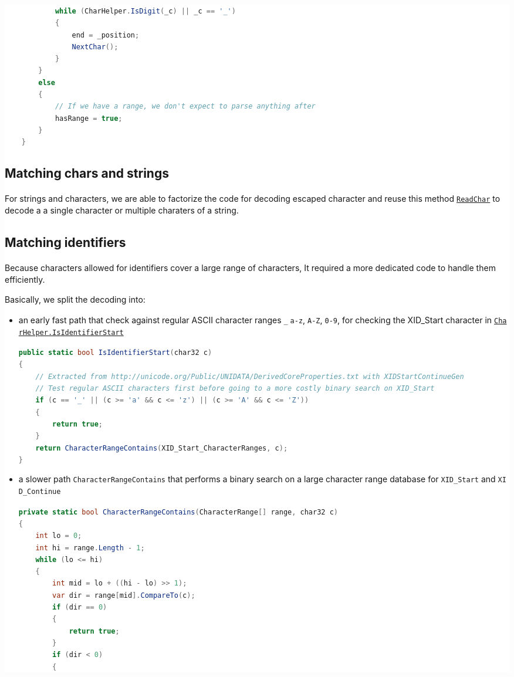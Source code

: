 ```csharp
            while (CharHelper.IsDigit(_c) || _c == '_')
            {
                end = _position;
                NextChar();
            }
        }
        else
        {
            // If we have a range, we don't expect to parse anything after
            hasRange = true;
        }
    }
```

## Matching chars and strings 

For strings and characters, we are able to factorize the code for decoding escaped character and reuse this method [`ReadChar`](https://github.com/stark-lang/stark/blob/d34f4bfcb628afe333323f52532d52a75622e9dc/src/compiler/Stark.Compiler/Parsing/Tokenizer.cs#L518) to decode a a single character or multiple charaters of a string.

## Matching identifiers

Because characters allowed for identifiers cover a large range of characters, It required a more dedicated code to handle them efficiently.

Basically, we split the decoding into:

- an early fast path that check against regular ASCII character ranges `_` `a-z`, `A-Z`, `0-9`, for checking the XID_Start character in [`CharHelper.IsIdentifierStart`](https://github.com/stark-lang/stark/blob/d34f4bfcb628afe333323f52532d52a75622e9dc/src/compiler/Stark.Compiler/Parsing/CharHelper.cs#L14)

  ```csharp
  public static bool IsIdentifierStart(char32 c)
  {
      // Extracted from http://unicode.org/Public/UNIDATA/DerivedCoreProperties.txt with XIDStartContinueGen
      // Test regular ASCII characters first before going to a more costly binary search on XID_Start
      if (c == '_' || (c >= 'a' && c <= 'z') || (c >= 'A' && c <= 'Z'))
      {
          return true;
      }
      return CharacterRangeContains(XID_Start_CharacterRanges, c);
  }
  ```
- a slower path `CharacterRangeContains` that performs a binary search on a large character range database for `XID_Start` and `XID_Continue`

    ```csharp
    private static bool CharacterRangeContains(CharacterRange[] range, char32 c)
    {
        int lo = 0;
        int hi = range.Length - 1;
        while (lo <= hi)
        {
            int mid = lo + ((hi - lo) >> 1);
            var dir = range[mid].CompareTo(c);
            if (dir == 0)
            {
                return true;
            }
            if (dir < 0)
            {
